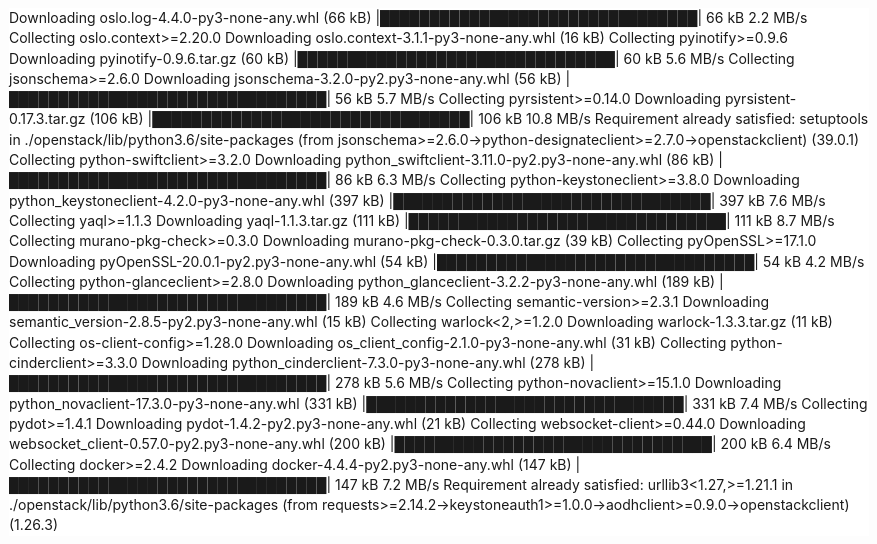   Downloading oslo.log-4.4.0-py3-none-any.whl (66 kB)
     |████████████████████████████████| 66 kB 2.2 MB/s 
Collecting oslo.context>=2.20.0
  Downloading oslo.context-3.1.1-py3-none-any.whl (16 kB)
Collecting pyinotify>=0.9.6
  Downloading pyinotify-0.9.6.tar.gz (60 kB)
     |████████████████████████████████| 60 kB 5.6 MB/s 
Collecting jsonschema>=2.6.0
  Downloading jsonschema-3.2.0-py2.py3-none-any.whl (56 kB)
     |████████████████████████████████| 56 kB 5.7 MB/s 
Collecting pyrsistent>=0.14.0
  Downloading pyrsistent-0.17.3.tar.gz (106 kB)
     |████████████████████████████████| 106 kB 10.8 MB/s 
Requirement already satisfied: setuptools in ./openstack/lib/python3.6/site-packages (from jsonschema>=2.6.0->python-designateclient>=2.7.0->openstackclient) (39.0.1)
Collecting python-swiftclient>=3.2.0
  Downloading python_swiftclient-3.11.0-py2.py3-none-any.whl (86 kB)
     |████████████████████████████████| 86 kB 6.3 MB/s 
Collecting python-keystoneclient>=3.8.0
  Downloading python_keystoneclient-4.2.0-py3-none-any.whl (397 kB)
     |████████████████████████████████| 397 kB 7.6 MB/s 
Collecting yaql>=1.1.3
  Downloading yaql-1.1.3.tar.gz (111 kB)
     |████████████████████████████████| 111 kB 8.7 MB/s 
Collecting murano-pkg-check>=0.3.0
  Downloading murano-pkg-check-0.3.0.tar.gz (39 kB)
Collecting pyOpenSSL>=17.1.0
  Downloading pyOpenSSL-20.0.1-py2.py3-none-any.whl (54 kB)
     |████████████████████████████████| 54 kB 4.2 MB/s 
Collecting python-glanceclient>=2.8.0
  Downloading python_glanceclient-3.2.2-py3-none-any.whl (189 kB)
     |████████████████████████████████| 189 kB 4.6 MB/s 
Collecting semantic-version>=2.3.1
  Downloading semantic_version-2.8.5-py2.py3-none-any.whl (15 kB)
Collecting warlock<2,>=1.2.0
  Downloading warlock-1.3.3.tar.gz (11 kB)
Collecting os-client-config>=1.28.0
  Downloading os_client_config-2.1.0-py3-none-any.whl (31 kB)
Collecting python-cinderclient>=3.3.0
  Downloading python_cinderclient-7.3.0-py3-none-any.whl (278 kB)
     |████████████████████████████████| 278 kB 5.6 MB/s 
Collecting python-novaclient>=15.1.0
  Downloading python_novaclient-17.3.0-py3-none-any.whl (331 kB)
     |████████████████████████████████| 331 kB 7.4 MB/s 
Collecting pydot>=1.4.1
  Downloading pydot-1.4.2-py2.py3-none-any.whl (21 kB)
Collecting websocket-client>=0.44.0
  Downloading websocket_client-0.57.0-py2.py3-none-any.whl (200 kB)
     |████████████████████████████████| 200 kB 6.4 MB/s 
Collecting docker>=2.4.2
  Downloading docker-4.4.4-py2.py3-none-any.whl (147 kB)
     |████████████████████████████████| 147 kB 7.2 MB/s 
Requirement already satisfied: urllib3<1.27,>=1.21.1 in ./openstack/lib/python3.6/site-packages (from requests>=2.14.2->keystoneauth1>=1.0.0->aodhclient>=0.9.0->openstackclient) (1.26.3)